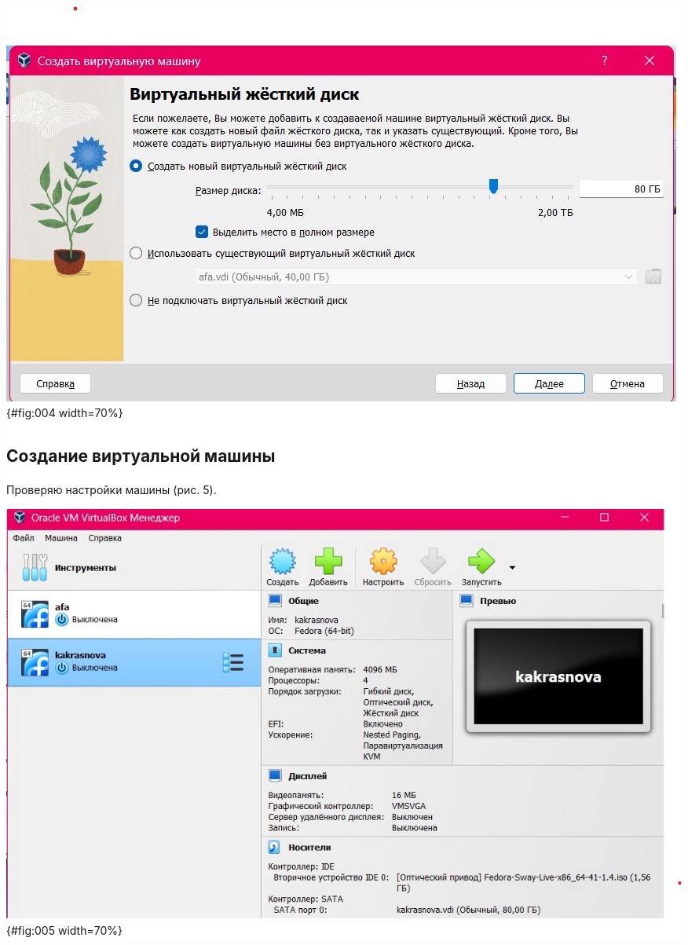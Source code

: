 ![Настройка жесткого диска](image/4.jpg){#fig:004 width=70%}

## Создание виртуальной машины

Проверяю настройки машины (рис. 5).

![Проверка](image/5.jpg){#fig:005 width=70%}

